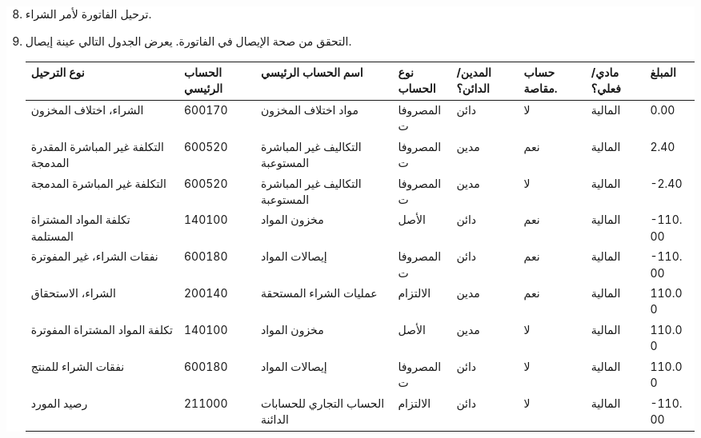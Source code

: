 8. ترحيل الفاتورة لأمر الشراء.
9. التحقق من صحة الإيصال في الفاتورة. يعرض الجدول التالي عينة إيصال.

    | نوع الترحيل | الحساب الرئيسي | اسم الحساب الرئيسي | نوع الحساب | المدين/الدائن؟ | حساب مقاصة. | مادي/فعلي؟ | ‏‏المبلغ‬ |
    |---|---|---|---|---|---|---|---|
    | الشراء، اختلاف المخزون | 600170 | مواد اختلاف المخزون | المصروفات | دائن‬ | لا | المالية | 0.00 |
    | التكلفة غير المباشرة المقدرة المدمجة | 600520 | التكاليف غير المباشرة المستوعبة | المصروفات | مدين | ‏‏نعم‬ | المالية | 2.40 |
    | التكلفة غير المباشرة المدمجة | 600520 | التكاليف غير المباشرة المستوعبة | المصروفات | مدين | لا | المالية | -2.40 |
    | تكلفة المواد المشتراة المستلمة | 140100 | مخزون المواد | الأصل | دائن‬ | ‏‏نعم‬ | المالية | -110.00 |
    | نفقات الشراء، غير المفوترة | 600180 | إيصالات المواد | المصروفات | دائن‬ | ‏‏نعم‬ | المالية | -110.00 |
    | الشراء، الاستحقاق | 200140 | عمليات الشراء المستحقة | الالتزام | مدين | ‏‏نعم‬ | المالية | 110.00 |
    | تكلفة المواد المشتراة المفوترة | 140100 | مخزون المواد | الأصل | مدين | لا | المالية | 110.00 |
    | نفقات الشراء للمنتج | 600180 | إيصالات المواد | المصروفات | دائن‬ | لا | المالية | 110.00 |
    | رصيد المورد | 211000 | الحساب التجاري للحسابات الدائنة | الالتزام | دائن‬ | لا | المالية | -110.00 |
